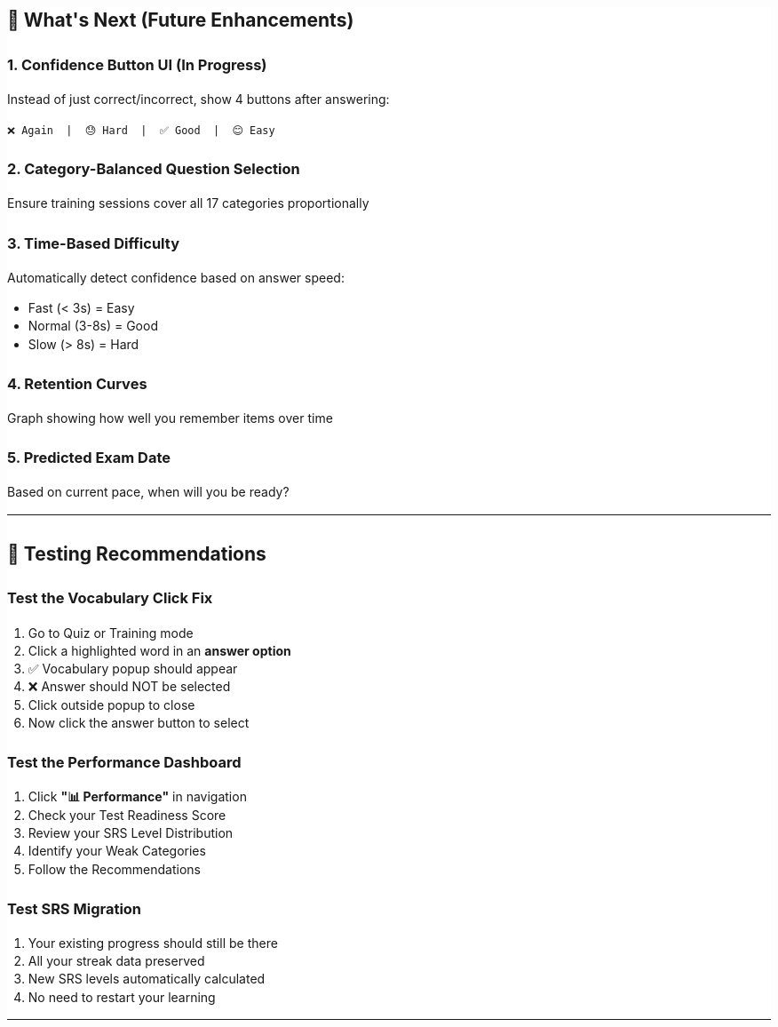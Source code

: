 
## 🚀 What's Next (Future Enhancements)

### 1. Confidence Button UI (In Progress)
Instead of just correct/incorrect, show 4 buttons after answering:
```
❌ Again  |  😓 Hard  |  ✅ Good  |  😊 Easy
```

### 2. Category-Balanced Question Selection
Ensure training sessions cover all 17 categories proportionally

### 3. Time-Based Difficulty
Automatically detect confidence based on answer speed:
- Fast (< 3s) = Easy
- Normal (3-8s) = Good
- Slow (> 8s) = Hard

### 4. Retention Curves
Graph showing how well you remember items over time

### 5. Predicted Exam Date
Based on current pace, when will you be ready?

---

## 📝 Testing Recommendations

### Test the Vocabulary Click Fix
1. Go to Quiz or Training mode
2. Click a highlighted word in an **answer option**
3. ✅ Vocabulary popup should appear
4. ❌ Answer should NOT be selected
5. Click outside popup to close
6. Now click the answer button to select

### Test the Performance Dashboard
1. Click **"📊 Performance"** in navigation
2. Check your Test Readiness Score
3. Review your SRS Level Distribution
4. Identify your Weak Categories
5. Follow the Recommendations

### Test SRS Migration
1. Your existing progress should still be there
2. All your streak data preserved
3. New SRS levels automatically calculated
4. No need to restart your learning

---